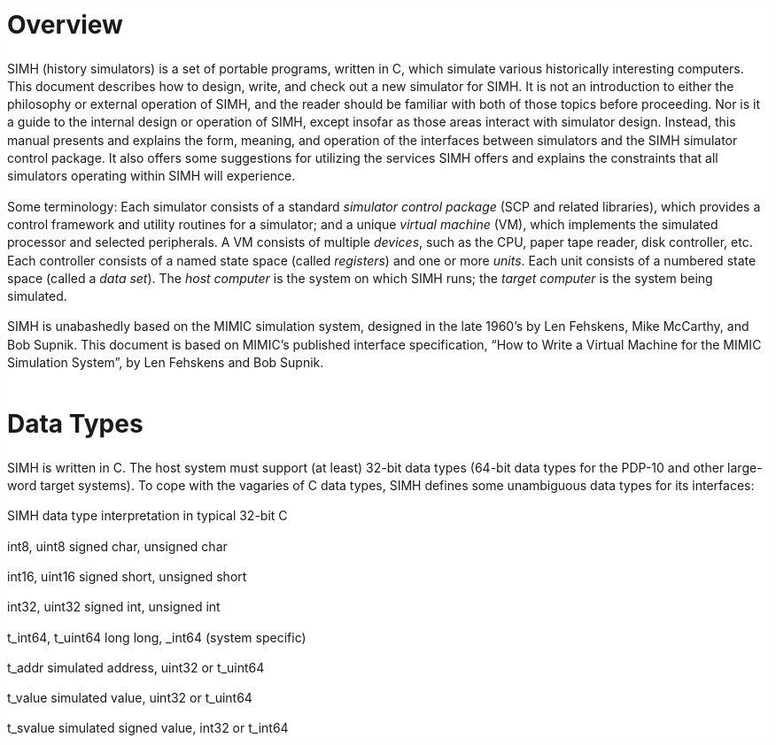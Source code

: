 # Overview

SIMH (history simulators) is a set of portable programs, written in C,
which simulate various historically interesting computers. This document
describes how to design, write, and check out a new simulator for SIMH.
It is not an introduction to either the philosophy or external operation
of SIMH, and the reader should be familiar with both of those topics
before proceeding. Nor is it a guide to the internal design or operation
of SIMH, except insofar as those areas interact with simulator design.
Instead, this manual presents and explains the form, meaning, and
operation of the interfaces between simulators and the SIMH simulator
control package. It also offers some suggestions for utilizing the
services SIMH offers and explains the constraints that all simulators
operating within SIMH will experience.

Some terminology: Each simulator consists of a standard *simulator
control package* (SCP and related libraries), which provides a control
framework and utility routines for a simulator; and a unique *virtual
machine* (VM), which implements the simulated processor and selected
peripherals. A VM consists of multiple *devices*, such as the CPU, paper
tape reader, disk controller, etc. Each controller consists of a named
state space (called *registers*) and one or more *units*. Each unit
consists of a numbered state space (called a *data set*). The *host
computer* is the system on which SIMH runs; the *target computer* is the
system being simulated.

SIMH is unabashedly based on the MIMIC simulation system, designed in
the late 1960’s by Len Fehskens, Mike McCarthy, and Bob Supnik. This
document is based on MIMIC’s published interface specification, “How to
Write a Virtual Machine for the MIMIC Simulation System”, by Len
Fehskens and Bob Supnik.

# Data Types

SIMH is written in C. The host system must support (at least) 32-bit
data types (64-bit data types for the PDP-10 and other large-word target
systems). To cope with the vagaries of C data types, SIMH defines some
unambiguous data types for its interfaces:

SIMH data type interpretation in typical 32-bit C

int8, uint8 signed char, unsigned char

int16, uint16 signed short, unsigned short

int32, uint32 signed int, unsigned int

t\_int64, t\_uint64 long long, \_int64 (system specific)

t\_addr simulated address, uint32 or t\_uint64

t\_value simulated value, uint32 or t\_uint64

t\_svalue simulated signed value, int32 or t\_int64
